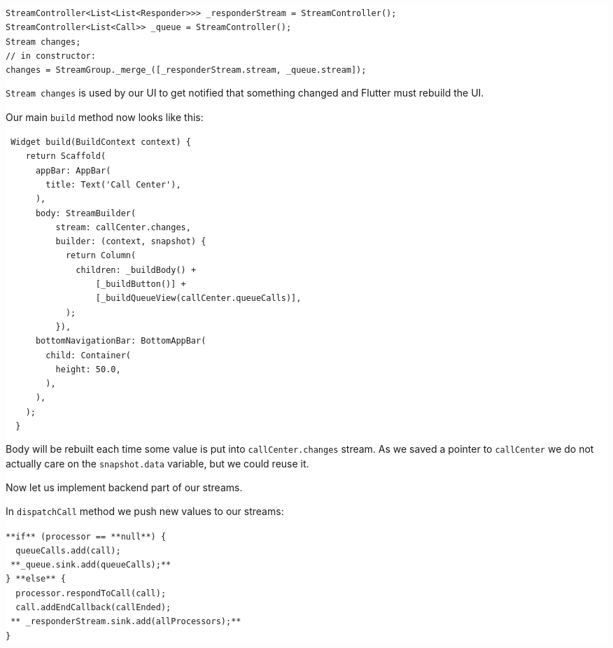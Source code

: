 
```
StreamController<List<List<Responder>>> _responderStream = StreamController();
StreamController<List<Call>> _queue = StreamController();
Stream changes;
// in constructor:
changes = StreamGroup._merge_([_responderStream.stream, _queue.stream]);
```


`Stream changes` is used by our UI to get notified that something changed and Flutter must rebuild the UI.

Our main `build` method now looks like this:

```
 Widget build(BuildContext context) {
    return Scaffold(
      appBar: AppBar(
        title: Text('Call Center'),
      ),
      body: StreamBuilder(
          stream: callCenter.changes,
          builder: (context, snapshot) {
            return Column(
              children: _buildBody() +
                  [_buildButton()] +
                  [_buildQueueView(callCenter.queueCalls)],
            );
          }),
      bottomNavigationBar: BottomAppBar(
        child: Container(
          height: 50.0,
        ),
      ),
    );
  }
```

Body will be rebuilt each time some value is put into `callCenter.changes` stream. As we saved a pointer to `callCenter` we do not actually care on the `snapshot.data` variable, but we could reuse it.

Now let us implement backend part of our streams.

In `dispatchCall` method we push new values to our streams:


```
**if** (processor == **null**) {
  queueCalls.add(call);
 **_queue.sink.add(queueCalls);**
} **else** {
  processor.respondToCall(call);
  call.addEndCallback(callEnded);
 ** _responderStream.sink.add(allProcessors);**
}
```
